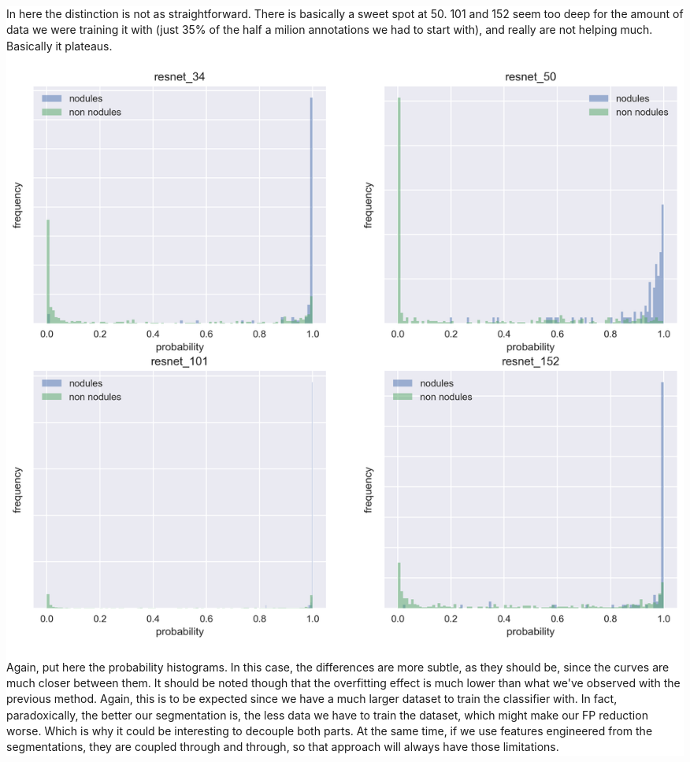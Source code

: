 In here the distinction is not as straightforward. There is basically a sweet spot at 50. 101 and 152 seem too deep for the amount of data we were training it with (just 35% of the half a milion annotations we had to start with), and really are not helping much. Basically it plateaus.

![histogram pdf residual networks](probability_distribution_resnet.png)

Again, put here the probability histograms. In this case, the differences are more subtle, as they should be, since the curves are much closer between them. It should be noted though that the overfitting effect is much lower than what we've observed with the previous method. Again, this is to be expected since we have a much larger dataset to train the classifier with. In fact, paradoxically, the better our segmentation is, the less data we have to train the dataset, which might make our FP reduction worse. Which is why it could be interesting to decouple both parts. At the same time, if we use features engineered from the segmentations, they are coupled through and through, so that approach will always have those limitations.
